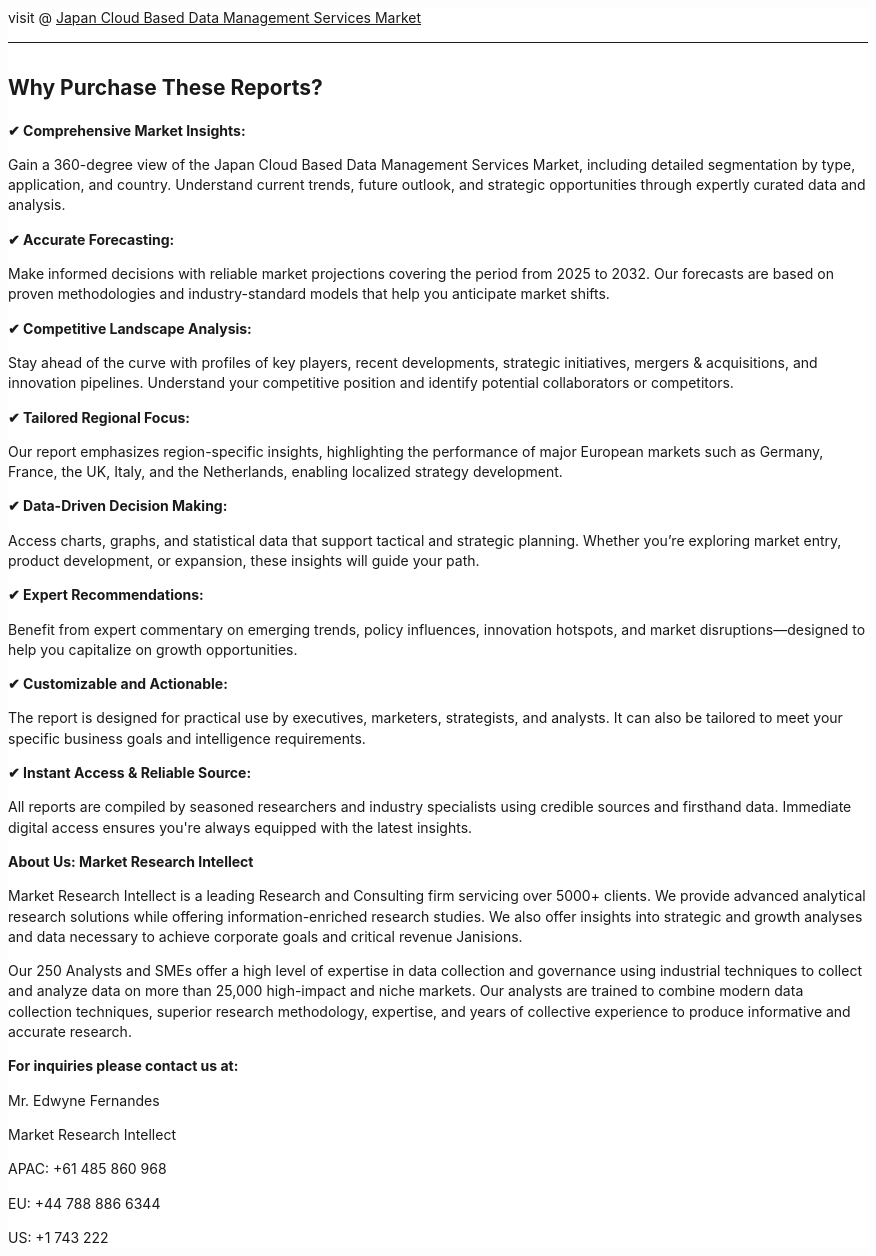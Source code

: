 visit&nbsp;@</strong>&nbsp;</span><span class="font-[700]"><a href="https://www.marketresearchintellect.com/product/cloud-based-data-management-services-market/?utm_source=Linkedin&utm_medium=838" target="_blank" data-tracking-control-name="article-ssr-frontend-pulse_little-text-block" data-tracking-will-navigate="" data-test-link="">Japan Cloud Based Data Management Services Market</a></span></p></blockquote><hr /><h2>Why Purchase These Reports?</h2><p><strong>✔ Comprehensive Market Insights:</strong></p><p>Gain a 360-degree view of the Japan Cloud Based Data Management Services Market, including detailed segmentation by type, application, and country. Understand current trends, future outlook, and strategic opportunities through expertly curated data and analysis.</p><p><strong>✔ Accurate Forecasting:</strong></p><p>Make informed decisions with reliable market projections covering the period from 2025 to 2032. Our forecasts are based on proven methodologies and industry-standard models that help you anticipate market shifts.</p><p><strong>✔ Competitive Landscape Analysis:</strong></p><p>Stay ahead of the curve with profiles of key players, recent developments, strategic initiatives, mergers &amp; acquisitions, and innovation pipelines. Understand your competitive position and identify potential collaborators or competitors.</p><p><strong>✔ Tailored Regional Focus:</strong></p><p>Our report emphasizes region-specific insights, highlighting the performance of major European markets such as Germany, France, the UK, Italy, and the Netherlands, enabling localized strategy development.</p><p><strong>✔ Data-Driven Decision Making:</strong></p><p>Access charts, graphs, and statistical data that support tactical and strategic planning. Whether you&rsquo;re exploring market entry, product development, or expansion, these insights will guide your path.</p><p><strong>✔ Expert Recommendations:</strong></p><p>Benefit from expert commentary on emerging trends, policy influences, innovation hotspots, and market disruptions&mdash;designed to help you capitalize on growth opportunities.</p><p><strong>✔ Customizable and Actionable:</strong></p><p>The report is designed for practical use by executives, marketers, strategists, and analysts. It can also be tailored to meet your specific business goals and intelligence requirements.</p><p><strong>✔ Instant Access &amp; Reliable Source:</strong></p><p>All reports are compiled by seasoned researchers and industry specialists using credible sources and firsthand data. Immediate digital access ensures you're always equipped with the latest insights.</p><p><strong><span class="font-[700]">About Us: Market Research Intellect</span></strong></p><p><span class="">Market Research Intellect is a leading Research and Consulting firm servicing over 5000+ clients. We provide advanced analytical research solutions while offering information-enriched research studies.&nbsp;</span>We also offer insights into strategic and growth analyses and data necessary to achieve corporate goals and critical revenue Janisions.</p><p><span class="">Our 250 Analysts and SMEs offer a high level of expertise in data collection and governance using industrial techniques to collect and analyze data on more than 25,000 high-impact and niche markets. Our analysts are trained to combine modern data collection techniques, superior research methodology, expertise, and years of collective experience to produce informative and accurate research.</span></p><p><strong>For inquiries please contact us at:</strong></p><p>Mr. Edwyne Fernandes</p><p>Market Research Intellect</p><p>APAC: +61 485 860 968</p><p>EU: +44 788 886 6344</p><p>US: +1 743 222